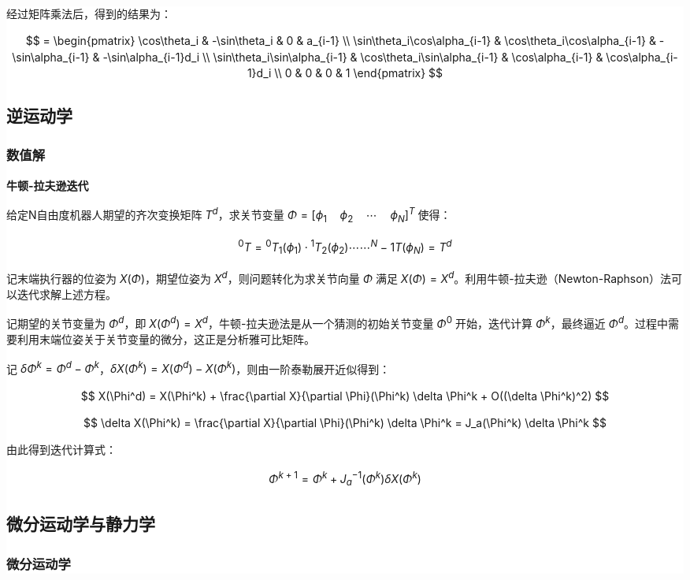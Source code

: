经过矩阵乘法后，得到的结果为：

$$
= \begin{pmatrix}
\cos\theta_i & -\sin\theta_i & 0 & a_{i-1} \\
\sin\theta_i\cos\alpha_{i-1} & \cos\theta_i\cos\alpha_{i-1} & -\sin\alpha_{i-1} & -\sin\alpha_{i-1}d_i \\
\sin\theta_i\sin\alpha_{i-1} & \cos\theta_i\sin\alpha_{i-1} & \cos\alpha_{i-1} & \cos\alpha_{i-1}d_i \\
0 & 0 & 0 & 1
\end{pmatrix}
$$


## 逆运动学


### 数值解

**牛顿-拉夫逊迭代**

给定N自由度机器人期望的齐次变换矩阵 $T^d$，求关节变量 $\Phi = [\phi_1 \quad \phi_2 \quad \cdots \quad \phi_N]^T$ 使得：

$$
{}^0 T = {}^0 T_1(\phi_1) \cdot {}^1 T_2(\phi_2) \cdots \cdots {}^N-1 T(\phi_N) = T^d
$$

记末端执行器的位姿为 $X(\Phi)$，期望位姿为 $X^d$，则问题转化为求关节向量 $\Phi$ 满足 $X(\Phi) = X^d$。利用牛顿-拉夫逊（Newton-Raphson）法可以迭代求解上述方程。

记期望的关节变量为 $\Phi^d$，即 $X(\Phi^d) = X^d$，牛顿-拉夫逊法是从一个猜测的初始关节变量 $\Phi^0$ 开始，迭代计算 $\Phi^k$，最终逼近 $\Phi^d$。过程中需要利用末端位姿关于关节变量的微分，这正是分析雅可比矩阵。

记 $\delta \Phi^k = \Phi^d - \Phi^k$，$\delta X(\Phi^k) = X(\Phi^d) - X(\Phi^k)$，则由一阶泰勒展开近似得到：

$$
X(\Phi^d) = X(\Phi^k) + \frac{\partial X}{\partial \Phi}(\Phi^k) \delta \Phi^k + O((\delta \Phi^k)^2)
$$

$$
\delta X(\Phi^k) = \frac{\partial X}{\partial \Phi}(\Phi^k) \delta \Phi^k = J_a(\Phi^k) \delta \Phi^k
$$

由此得到迭代计算式：

$$
\Phi^{k+1} = \Phi^k + J_a^{-1}(\Phi^k) \delta X(\Phi^k)
$$


## 微分运动学与静力学

### 微分运动学

